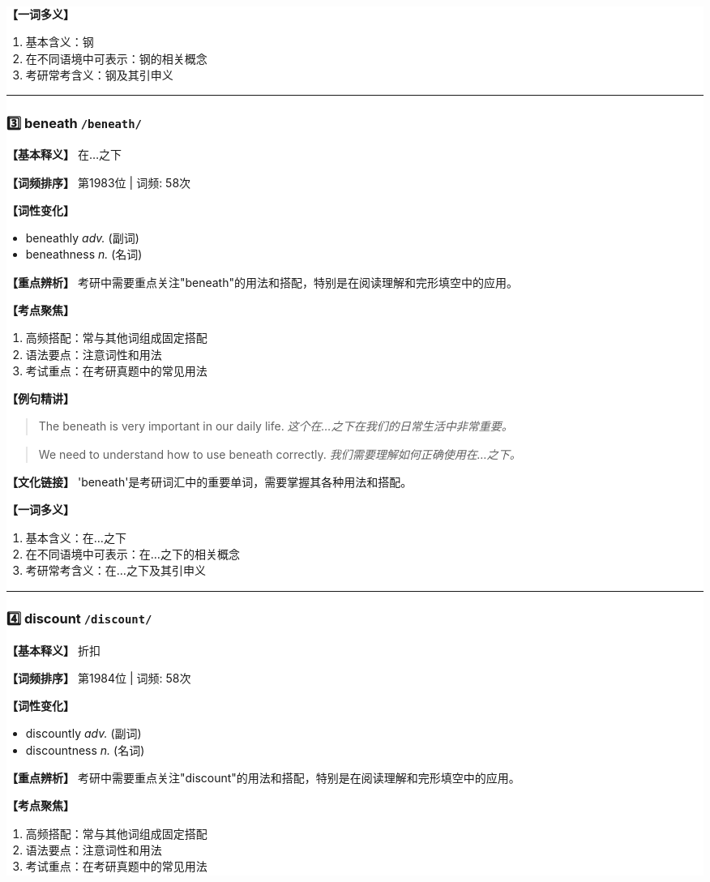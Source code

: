 **【一词多义】**
1. 基本含义：钢
2. 在不同语境中可表示：钢的相关概念
3. 考研常考含义：钢及其引申义

---
### 3️⃣ beneath `/beneath/`

**【基本释义】** 在…之下

**【词频排序】** 第1983位 | 词频: 58次

**【词性变化】**
- beneathly *adv.* (副词)
- beneathness *n.* (名词)

**【重点辨析】**
考研中需要重点关注"beneath"的用法和搭配，特别是在阅读理解和完形填空中的应用。

**【考点聚焦】**
1. 高频搭配：常与其他词组成固定搭配
2. 语法要点：注意词性和用法
3. 考试重点：在考研真题中的常见用法

**【例句精讲】**
> The beneath is very important in our daily life.
> *这个在…之下在我们的日常生活中非常重要。*

> We need to understand how to use beneath correctly.
> *我们需要理解如何正确使用在…之下。*

**【文化链接】**
'beneath'是考研词汇中的重要单词，需要掌握其各种用法和搭配。

**【一词多义】**
1. 基本含义：在…之下
2. 在不同语境中可表示：在…之下的相关概念
3. 考研常考含义：在…之下及其引申义

---
### 4️⃣ discount `/discount/`

**【基本释义】** 折扣

**【词频排序】** 第1984位 | 词频: 58次

**【词性变化】**
- discountly *adv.* (副词)
- discountness *n.* (名词)

**【重点辨析】**
考研中需要重点关注"discount"的用法和搭配，特别是在阅读理解和完形填空中的应用。

**【考点聚焦】**
1. 高频搭配：常与其他词组成固定搭配
2. 语法要点：注意词性和用法
3. 考试重点：在考研真题中的常见用法
